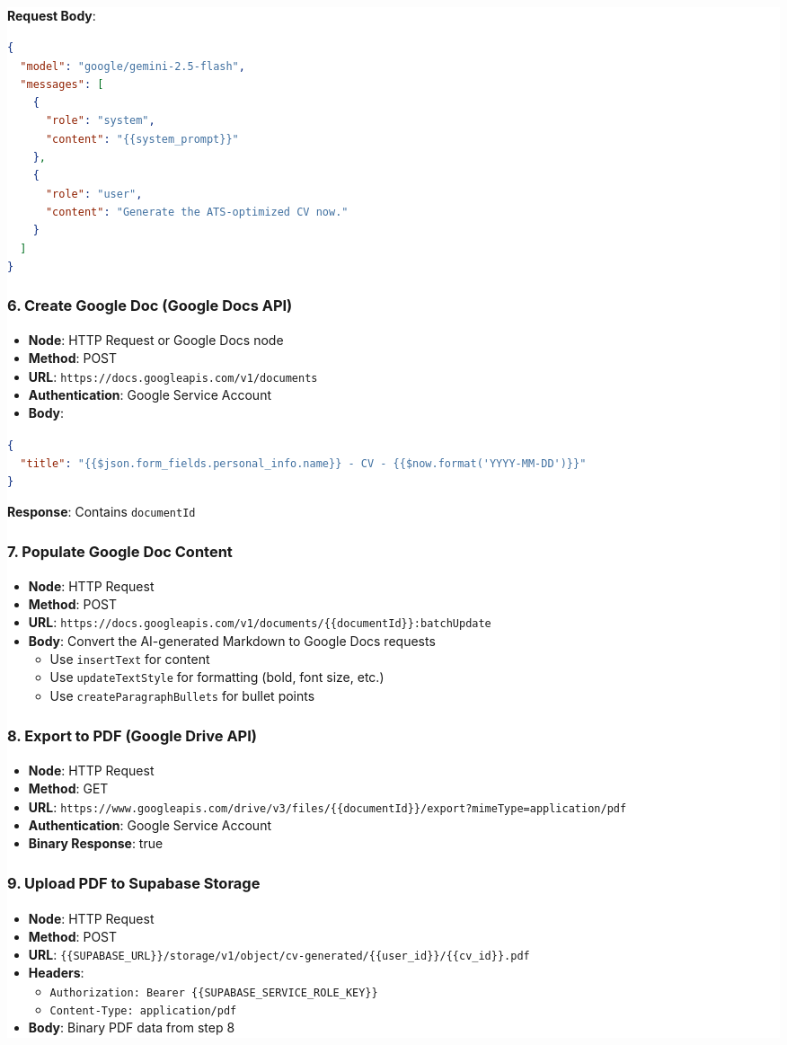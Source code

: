 **Request Body**:
```json
{
  "model": "google/gemini-2.5-flash",
  "messages": [
    {
      "role": "system",
      "content": "{{system_prompt}}"
    },
    {
      "role": "user",
      "content": "Generate the ATS-optimized CV now."
    }
  ]
}
```

### 6. Create Google Doc (Google Docs API)
- **Node**: HTTP Request or Google Docs node
- **Method**: POST
- **URL**: `https://docs.googleapis.com/v1/documents`
- **Authentication**: Google Service Account
- **Body**:
```json
{
  "title": "{{$json.form_fields.personal_info.name}} - CV - {{$now.format('YYYY-MM-DD')}}"
}
```

**Response**: Contains `documentId`

### 7. Populate Google Doc Content
- **Node**: HTTP Request
- **Method**: POST
- **URL**: `https://docs.googleapis.com/v1/documents/{{documentId}}:batchUpdate`
- **Body**: Convert the AI-generated Markdown to Google Docs requests
  - Use `insertText` for content
  - Use `updateTextStyle` for formatting (bold, font size, etc.)
  - Use `createParagraphBullets` for bullet points

### 8. Export to PDF (Google Drive API)
- **Node**: HTTP Request
- **Method**: GET
- **URL**: `https://www.googleapis.com/drive/v3/files/{{documentId}}/export?mimeType=application/pdf`
- **Authentication**: Google Service Account
- **Binary Response**: true

### 9. Upload PDF to Supabase Storage
- **Node**: HTTP Request
- **Method**: POST
- **URL**: `{{SUPABASE_URL}}/storage/v1/object/cv-generated/{{user_id}}/{{cv_id}}.pdf`
- **Headers**:
  - `Authorization: Bearer {{SUPABASE_SERVICE_ROLE_KEY}}`
  - `Content-Type: application/pdf`
- **Body**: Binary PDF data from step 8
